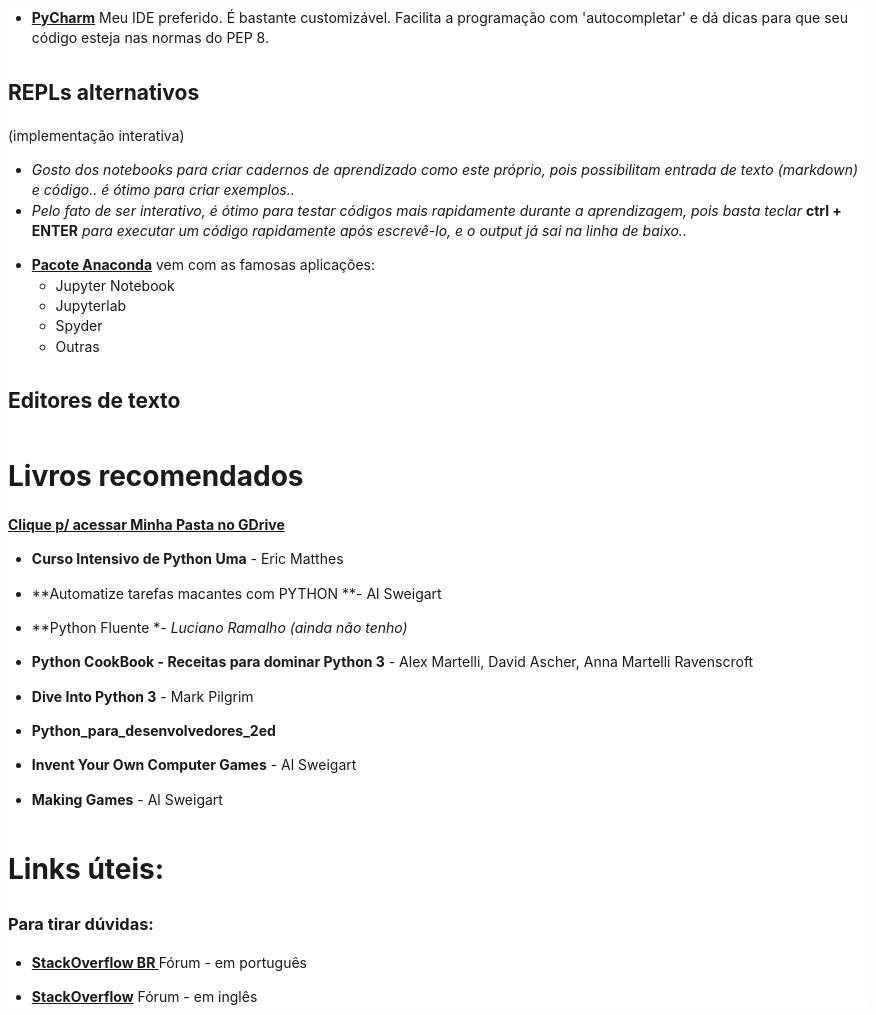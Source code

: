 - __[PyCharm](http://www.jetbrains.com/pycharm)__ Meu IDE preferido. É bastante customizável. Facilita a programação com 'autocompletar' e dá dicas para que seu código esteja nas normas do PEP 8.


## REPLs alternativos
(implementação interativa)

* *Gosto dos notebooks para criar cadernos de aprendizado como este próprio, pois possibilitam entrada de texto (markdown) e código.. é ótimo para criar exemplos..*
* *Pelo fato de ser interativo, é ótimo para testar códigos mais rapidamente durante a aprendizagem, pois basta teclar* **ctrl + ENTER** *para executar um código rapidamente após escrevê-lo, e o output já sai na linha de baixo..*

- __[Pacote Anaconda](https://www.anaconda.com/download/)__ vem com as famosas aplicações:
    - Jupyter Notebook
    - Jupyterlab
    - Spyder
    - Outras


## Editores de texto



# Livros recomendados
__[Clique p/ acessar Minha Pasta no GDrive](https://drive.google.com/open?id=1RnAIlg5iiw20kD0zcg6S56vYIQu_k2VN)__

- **Curso Intensivo de Python Uma** - Eric Matthes

- **Automatize tarefas macantes com PYTHON **- Al Sweigart

- **Python Fluente **- Luciano Ramalho *(ainda não tenho)**

- **Python CookBook - Receitas para dominar Python 3** - Alex Martelli, David Ascher, Anna Martelli Ravenscroft

- **Dive Into Python 3** - Mark Pilgrim

- **Python_para_desenvolvedores_2ed**

- **Invent Your Own Computer Games** - Al Sweigart

- **Making Games** - Al Sweigart



# Links úteis:

### Para tirar dúvidas:

- __[StackOverflow BR ](https://pt.stackoverflow.com/)__ Fórum - em português

- __[StackOverflow](https://stackoverflow.com)__ Fórum - em inglês

